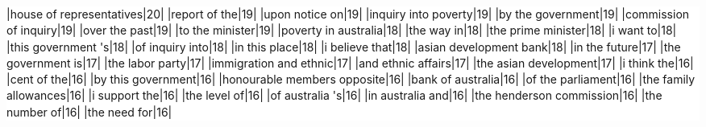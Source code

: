 |house of representatives|20|
|report of the|19|
|upon notice on|19|
|inquiry into poverty|19|
|by the government|19|
|commission of inquiry|19|
|over the past|19|
|to the minister|19|
|poverty in australia|18|
|the way in|18|
|the prime minister|18|
|i want to|18|
|this government 's|18|
|of inquiry into|18|
|in this place|18|
|i believe that|18|
|asian development bank|18|
|in the future|17|
|the government is|17|
|the labor party|17|
|immigration and ethnic|17|
|and ethnic affairs|17|
|the asian development|17|
|i think the|16|
|cent of the|16|
|by this government|16|
|honourable members opposite|16|
|bank of australia|16|
|of the parliament|16|
|the family allowances|16|
|i support the|16|
|the level of|16|
|of australia 's|16|
|in australia and|16|
|the henderson commission|16|
|the number of|16|
|the need for|16|